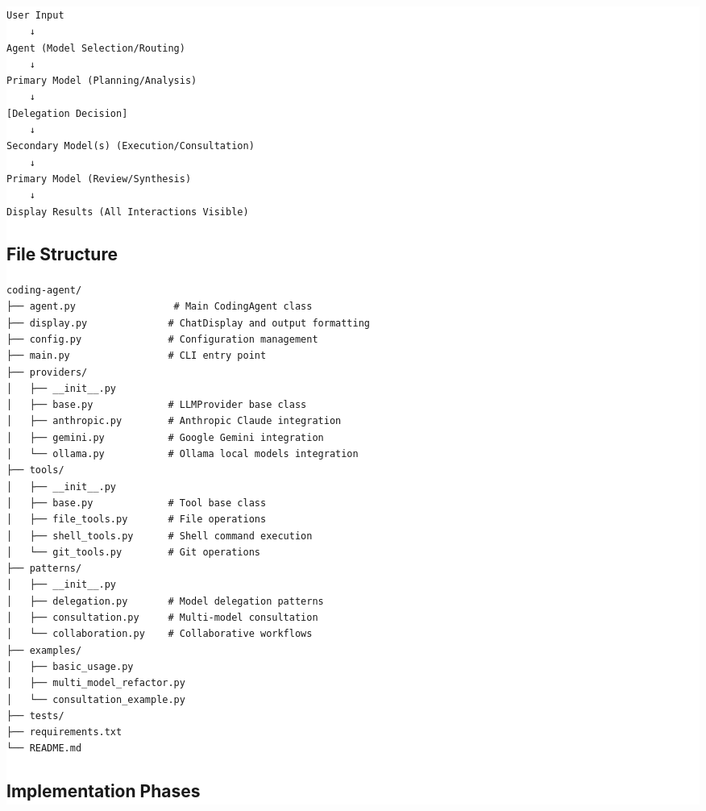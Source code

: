 ```
User Input
    ↓
Agent (Model Selection/Routing)
    ↓
Primary Model (Planning/Analysis)
    ↓
[Delegation Decision]
    ↓
Secondary Model(s) (Execution/Consultation)
    ↓
Primary Model (Review/Synthesis)
    ↓
Display Results (All Interactions Visible)
```

## File Structure

```
coding-agent/
├── agent.py                 # Main CodingAgent class
├── display.py              # ChatDisplay and output formatting
├── config.py               # Configuration management
├── main.py                 # CLI entry point
├── providers/
│   ├── __init__.py
│   ├── base.py             # LLMProvider base class
│   ├── anthropic.py        # Anthropic Claude integration
│   ├── gemini.py           # Google Gemini integration
│   └── ollama.py           # Ollama local models integration
├── tools/
│   ├── __init__.py
│   ├── base.py             # Tool base class
│   ├── file_tools.py       # File operations
│   ├── shell_tools.py      # Shell command execution
│   └── git_tools.py        # Git operations
├── patterns/
│   ├── __init__.py
│   ├── delegation.py       # Model delegation patterns
│   ├── consultation.py     # Multi-model consultation
│   └── collaboration.py    # Collaborative workflows
├── examples/
│   ├── basic_usage.py
│   ├── multi_model_refactor.py
│   └── consultation_example.py
├── tests/
├── requirements.txt
└── README.md
```

## Implementation Phases
